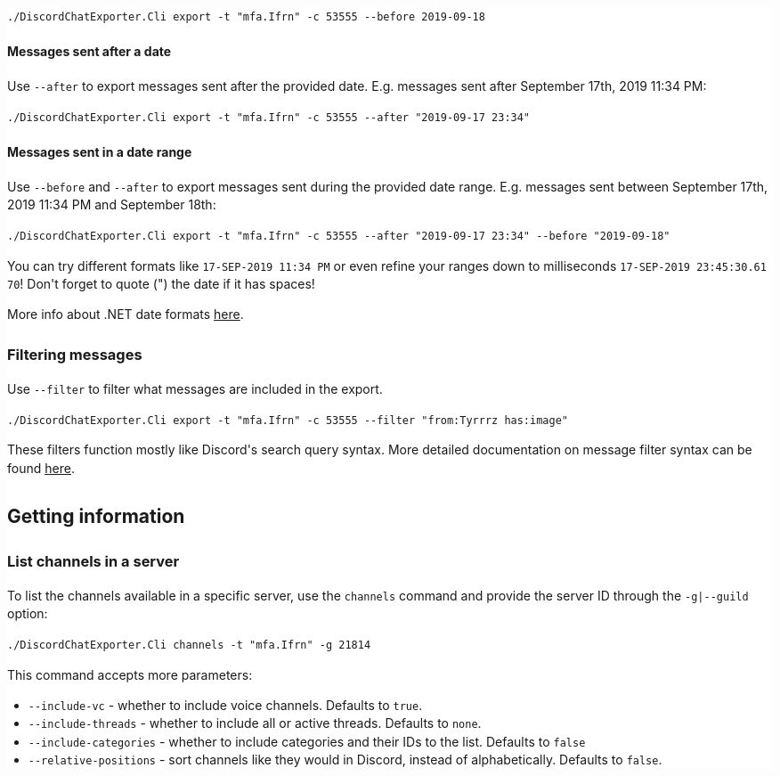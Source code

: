 ```console
./DiscordChatExporter.Cli export -t "mfa.Ifrn" -c 53555 --before 2019-09-18
```

#### Messages sent after a date
Use `--after` to export messages sent after the provided date. E.g. messages sent after September 17th, 2019 11:34 PM:

```console
./DiscordChatExporter.Cli export -t "mfa.Ifrn" -c 53555 --after "2019-09-17 23:34"
```

#### Messages sent in a date range
Use `--before` and `--after` to export messages sent during the provided date range. E.g. messages sent between September 17th, 2019 11:34 PM and September 18th:

```console
./DiscordChatExporter.Cli export -t "mfa.Ifrn" -c 53555 --after "2019-09-17 23:34" --before "2019-09-18"
```

You can try different formats like `17-SEP-2019 11:34 PM` or even refine your ranges down to milliseconds `17-SEP-2019 23:45:30.6170`!
Don't forget to quote (") the date if it has spaces!

More info about .NET date formats [here](https://docs.microsoft.com/en-us/dotnet/standard/base-types/custom-date-and-time-format-strings).

### Filtering messages

Use `--filter` to filter what messages are included in the export.

```console
./DiscordChatExporter.Cli export -t "mfa.Ifrn" -c 53555 --filter "from:Tyrrrz has:image"
```

These filters function mostly like Discord's search query syntax. More detailed documentation on message filter syntax can be found [here](https://github.com/Tyrrrz/DiscordChatExporter/blob/master/.docs/Message-filters.md).


## Getting information

### List channels in a server

To list the channels available in a specific server, use the `channels` command and provide the server ID through the `-g|--guild` option:

```console
./DiscordChatExporter.Cli channels -t "mfa.Ifrn" -g 21814
```

This command accepts more parameters:

- `--include-vc` - whether to include voice channels. Defaults to `true`.
- `--include-threads` - whether to include all or active threads. Defaults to `none`.
- `--include-categories` - whether to include categories and their IDs to the list. Defaults to `false`
- `--relative-positions` - sort channels like they would in Discord, instead of alphabetically. Defaults to `false`.
